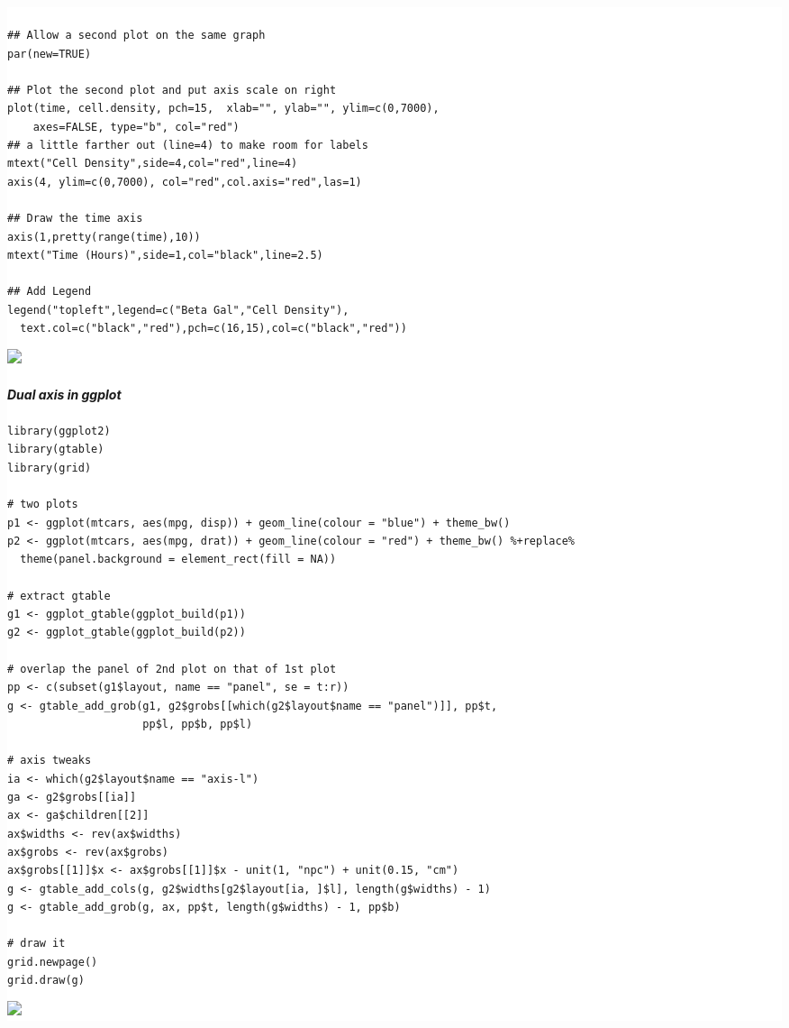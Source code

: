 ```{r}

## Allow a second plot on the same graph
par(new=TRUE)

## Plot the second plot and put axis scale on right
plot(time, cell.density, pch=15,  xlab="", ylab="", ylim=c(0,7000), 
    axes=FALSE, type="b", col="red")
## a little farther out (line=4) to make room for labels
mtext("Cell Density",side=4,col="red",line=4) 
axis(4, ylim=c(0,7000), col="red",col.axis="red",las=1)

## Draw the time axis
axis(1,pretty(range(time),10))
mtext("Time (Hours)",side=1,col="black",line=2.5)  

## Add Legend
legend("topleft",legend=c("Beta Gal","Cell Density"),
  text.col=c("black","red"),pch=c(16,15),col=c("black","red"))
```

![](https://raw.githubusercontent.com/YuTian9/edav/gh-pages/_posts/yt_pngs/example1.png)

#### *Dual axis in ggplot*

```{r}
library(ggplot2)
library(gtable)
library(grid)

# two plots
p1 <- ggplot(mtcars, aes(mpg, disp)) + geom_line(colour = "blue") + theme_bw()
p2 <- ggplot(mtcars, aes(mpg, drat)) + geom_line(colour = "red") + theme_bw() %+replace% 
  theme(panel.background = element_rect(fill = NA))

# extract gtable
g1 <- ggplot_gtable(ggplot_build(p1))
g2 <- ggplot_gtable(ggplot_build(p2))

# overlap the panel of 2nd plot on that of 1st plot
pp <- c(subset(g1$layout, name == "panel", se = t:r))
g <- gtable_add_grob(g1, g2$grobs[[which(g2$layout$name == "panel")]], pp$t, 
                     pp$l, pp$b, pp$l)

# axis tweaks
ia <- which(g2$layout$name == "axis-l")
ga <- g2$grobs[[ia]]
ax <- ga$children[[2]]
ax$widths <- rev(ax$widths)
ax$grobs <- rev(ax$grobs)
ax$grobs[[1]]$x <- ax$grobs[[1]]$x - unit(1, "npc") + unit(0.15, "cm")
g <- gtable_add_cols(g, g2$widths[g2$layout[ia, ]$l], length(g$widths) - 1)
g <- gtable_add_grob(g, ax, pp$t, length(g$widths) - 1, pp$b)

# draw it
grid.newpage()
grid.draw(g)
```

![](https://raw.githubusercontent.com/YuTian9/edav/gh-pages/_posts/yt_pngs/example2.png)

